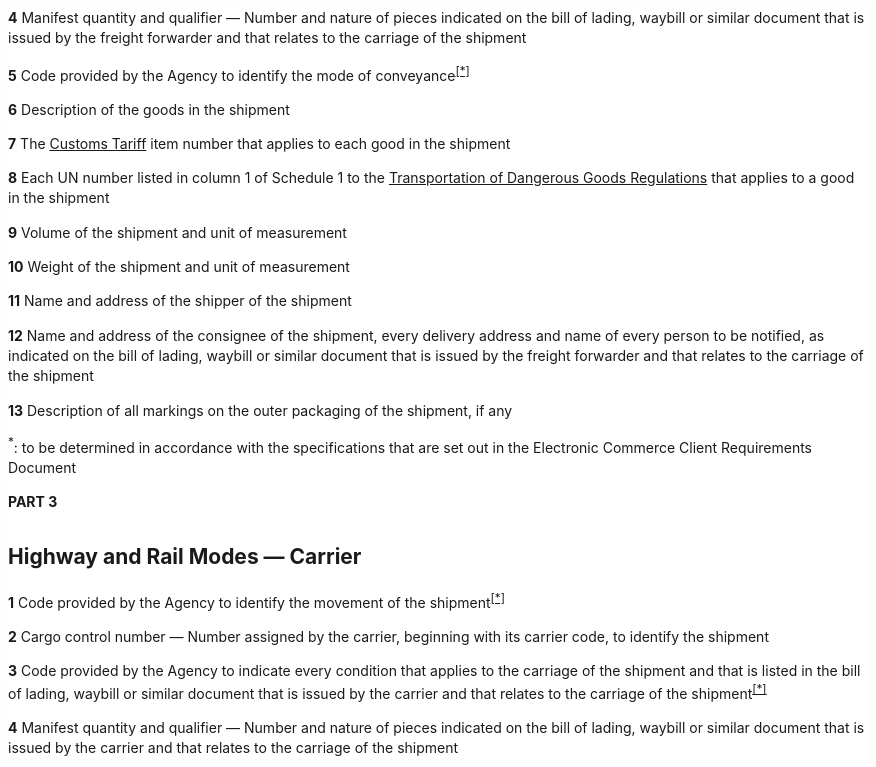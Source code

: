 
**4** Manifest quantity and qualifier — Number and nature of pieces indicated on the bill of lading, waybill or similar document that is issued by the freight forwarder and that relates to the carriage of the shipment


**5** Code provided by the Agency to identify the mode of conveyance<sup><a href='#footnoteSch2Pt2.1_e'>[*]</a></sup>


**6** Description of the goods in the shipment


**7** The [Customs Tariff](/en/Acts/Statutes%20of%20Canada/1997/c.%2036.md) item number that applies to each good in the shipment 


**8** Each UN number listed in column 1 of Schedule 1 to the [Transportation of Dangerous Goods Regulations](/en/Regulations/Statutory%20Orders%20and%20Regulations/2001/286.md) that applies to a good in the shipment


**9** Volume of the shipment and unit of measurement


**10** Weight of the shipment and unit of measurement


**11** Name and address of the shipper of the shipment


**12** Name and address of the consignee of the shipment, every delivery address and name of every person to be notified, as indicated on the bill of lading, waybill or similar document that is issued by the freight forwarder and that relates to the carriage of the shipment


**13** Description of all markings on the outer packaging of the shipment, if any



<a name='footnoteSch2Pt2.1_e'><sup>*</sup></a>: to be determined in accordance with the specifications that are set out in the Electronic Commerce Client Requirements Document<br />

**PART 3** 
## Highway and Rail Modes — Carrier

**1** Code provided by the Agency to identify the movement of the shipment<sup><a href='#footnoteSch2Pt3_e'>[*]</a></sup>


**2** Cargo control number — Number assigned by the carrier, beginning with its carrier code, to identify the shipment


**3** Code provided by the Agency to indicate every condition that applies to the carriage of the shipment and that is listed in the bill of lading, waybill or similar document that is issued by the carrier and that relates to the carriage of the shipment<sup><a href='#footnoteSch2Pt3_e'>[*]</a></sup>


**4** Manifest quantity and qualifier — Number and nature of pieces indicated on the bill of lading, waybill or similar document that is issued by the carrier and that relates to the carriage of the shipment
